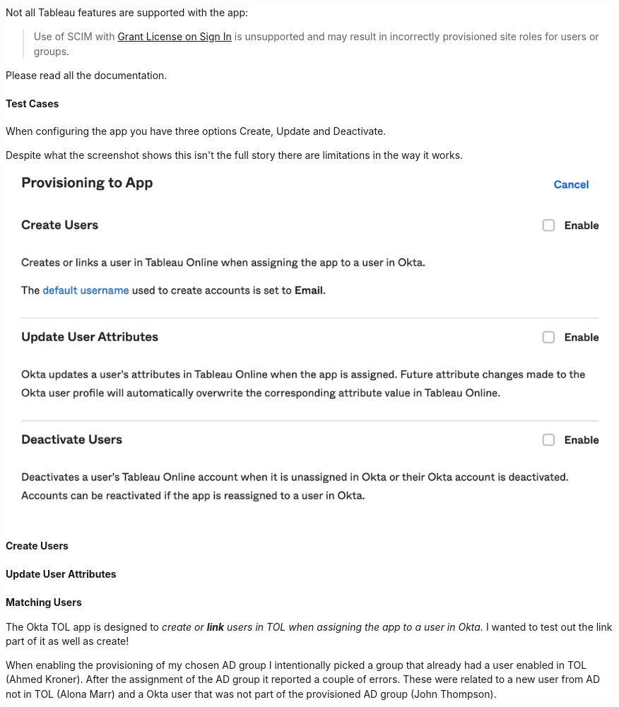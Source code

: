 Not all Tableau features are supported with the app:

> Use of SCIM with [Grant License on Sign In](https://help.tableau.com/current/online/en-us/grant_role.htm) is unsupported and may result in incorrectly provisioned site roles for users or groups.

Please read all the documentation.

#### Test Cases



When configuring the app you have three options Create, Update and Deactivate.

Despite what the screenshot shows this isn't the full story there are limitations in the way it works.

![](../.gitbook/assets/image%20%28106%29.png)

#### Create Users

#### Update User Attributes

#### 

**Matching Users**

The Okta TOL app is designed to _create or **link** users in TOL when assigning the app to a user in Okta._ I wanted to test out the link part of it as well as create!

When enabling the provisioning of my chosen AD group I intentionally picked a group that already had a user enabled in TOL \(Ahmed Kroner\). After the assignment of the AD group it reported a couple of errors. These were related to a new user from AD not in TOL \(Alona Marr\) and a Okta user that was not part of the provisioned AD group \(John Thompson\).  
